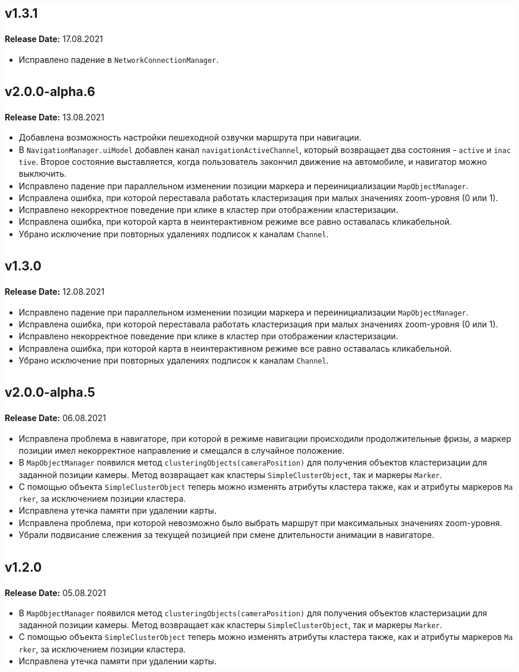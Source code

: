 ## v1.3.1
**Release Date:** 17.08.2021
- Исправлено падение в `NetworkConnectionManager`.

## v2.0.0-alpha.6
**Release Date:** 13.08.2021
- Добавлена возможность настройки пешеходной озвучки маршрута при навигации.
- В `NavigationManager.uiModel` добавлен канал `navigationActiveChannel`, который возвращает два состояния - `active` и `inactive`. Второе состояние выставляется, когда пользователь закончил движение на автомобиле, и навигатор можно выключить.
- Исправлено падение при параллельном изменении позиции маркера и переинициализации `MapObjectManager`.
- Исправлена ошибка, при которой переставала работать кластеризация при малых значениях zoom-уровня (0 или 1).
- Исправлено некорректное поведение при клике в кластер при отображении кластеризации.
- Исправлена ошибка, при которой карта в неинтерактивном режиме все равно оставалась кликабельной.
- Убрано исключение при повторных удалениях подписок к каналам `Channel`.

## v1.3.0
**Release Date:** 12.08.2021
- Исправлено падение при параллельном изменении позиции маркера и переинициализации `MapObjectManager`.
- Исправлена ошибка, при которой переставала работать кластеризация при малых значениях zoom-уровня (0 или 1).
- Исправлено некорректное поведение при клике в кластер при отображении кластеризации.
- Исправлена ошибка, при которой карта в неинтерактивном режиме все равно оставалась кликабельной.
- Убрано исключение при повторных удалениях подписок к каналам `Channel`.

## v2.0.0-alpha.5
**Release Date:** 06.08.2021
- Исправлена проблема в навигаторе, при которой в режиме навигации происходили продолжительные фризы, а маркер позиции имел некорректное направление и смещался в случайное положение.
- В `MapObjectManager` появился метод `clusteringObjects(сameraPosition)` для получения объектов кластеризации для заданной позиции камеры. Метод возвращает как кластеры `SimpleClusterObject`, так и маркеры `Marker`.
- С помощью объекта `SimpleClusterObject` теперь можно изменять атрибуты кластера также, как и атрибуты маркеров `Marker`, за исключением позиции кластера.
- Исправлена утечка памяти при удалении карты.
- Исправлена проблема, при которой невозможно было выбрать маршрут при максимальных значениях zoom-уровня.
- Убрали подвисание слежения за текущей позицией при смене длительности анимации в навигаторе.

## v1.2.0
**Release Date:** 05.08.2021
- В `MapObjectManager` появился метод `clusteringObjects(сameraPosition)` для получения объектов кластеризации для заданной позиции камеры. Метод возвращает как кластеры `SimpleClusterObject`, так и маркеры `Marker`.
- С помощью объекта `SimpleClusterObject` теперь можно изменять атрибуты кластера также, как и атрибуты маркеров `Marker`, за исключением позиции кластера.
- Исправлена утечка памяти при удалении карты.
